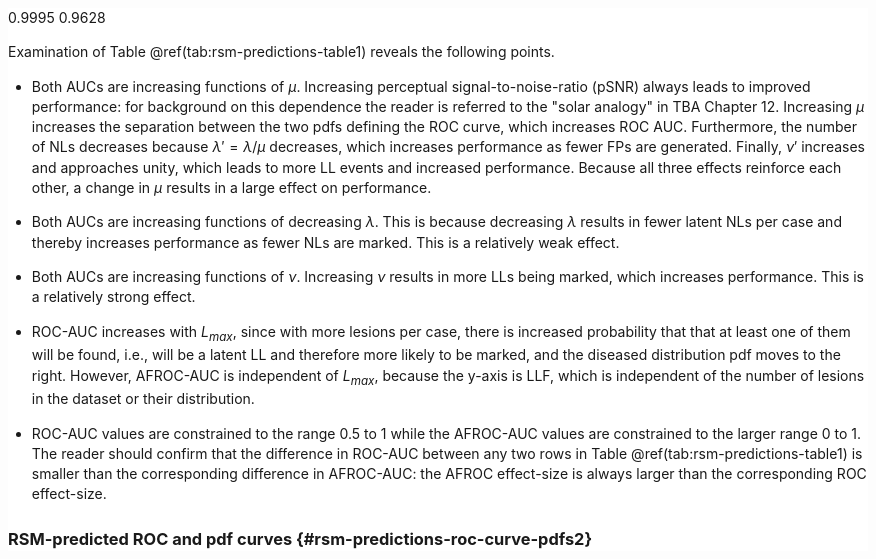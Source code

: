    
   
   <td style="text-align:left;"> 0.9995 </td>
   <td style="text-align:left;"> 0.9628 </td>
  </tr>
</tbody>
</table>


Examination of Table \@ref(tab:rsm-predictions-table1) reveals the following points.

* Both AUCs are increasing functions of $\mu$. Increasing perceptual signal-to-noise-ratio (pSNR) always leads to improved performance: for background on this dependence the reader is referred to the "solar analogy" in TBA Chapter 12. Increasing $\mu$ increases the separation between the two pdfs defining the ROC curve, which increases ROC AUC. Furthermore, the number of NLs decreases because $\lambda' = \lambda / \mu$ decreases, which increases performance as fewer FPs are generated. Finally, $\nu'$ increases and approaches unity, which leads to more LL events and increased performance. Because all three effects reinforce each other, a change in $\mu$ results in a large effect on performance. 

* Both AUCs are increasing functions of decreasing $\lambda$. This is because decreasing $\lambda$ results in fewer latent NLs per case and thereby increases performance as fewer NLs are marked. This is a relatively weak effect.
	
* Both AUCs are increasing functions of $\nu$. Increasing $\nu$ results in more LLs being marked, which increases performance. This is a relatively strong effect. 

* ROC-AUC increases with $L_{max}$, since with more lesions per case, there is increased probability that that at least one of them will be found, i.e., will be a latent LL and therefore more likely to be marked, and the diseased distribution pdf moves to the right. However, AFROC-AUC is independent of $L_{max}$, because the y-axis is LLF, which is independent of the number of lesions in the dataset or their distribution. 

* ROC-AUC values are constrained to the range 0.5 to 1 while the AFROC-AUC values are constrained to the larger range 0 to 1. The reader should confirm that the difference in ROC-AUC between any two rows in Table \@ref(tab:rsm-predictions-table1) is smaller than the corresponding difference in AFROC-AUC: the AFROC effect-size is always larger than the corresponding ROC effect-size.


### RSM-predicted ROC and pdf curves {#rsm-predictions-roc-curve-pdfs2}





<div class="figure">